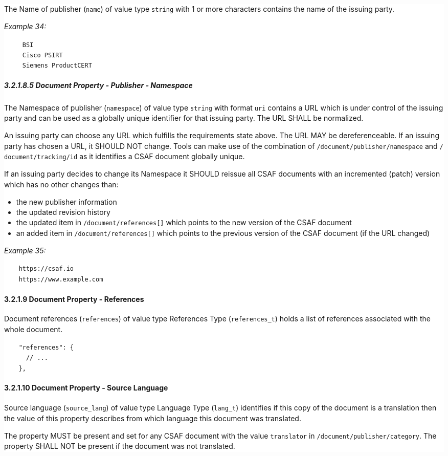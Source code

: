 The Name of publisher (`name`) of value type `string` with 1 or more characters contains the name of the issuing party.

*Example 34:*

```
     BSI
     Cisco PSIRT
     Siemens ProductCERT
```

##### 3.2.1.8.5 Document Property - Publisher - Namespace

The Namespace of publisher (`namespace`) of value type `string` with format `uri` contains a URL which is under control of the issuing party and can be used as a globally unique identifier for that issuing party. The URL SHALL be normalized.

An issuing party can choose any URL which fulfills the requirements state above. The URL MAY be dereferenceable. If an issuing party has chosen a URL, it SHOULD NOT change. Tools can make use of the combination of `/document/publisher/namespace` and `/document/tracking/id` as it identifies a CSAF document globally unique.

If an issuing party decides to change its Namespace it SHOULD reissue all CSAF documents with an incremented (patch) version which has no other changes than:

* the new publisher information
* the updated revision history
* the updated item in `/document/references[]` which points to the new version of the CSAF document
* an added item in `/document/references[]` which points to the previous version of the CSAF document (if the URL changed)

*Example 35:*

```
    https://csaf.io
    https://www.example.com
```

#### 3.2.1.9 Document Property - References

Document references (`references`) of value type References Type (`references_t`) holds a list of references associated with the whole document.

```
    "references": {
      // ...
    },
```

#### 3.2.1.10 Document Property - Source Language

Source language (`source_lang`) of value type Language Type (`lang_t`) identifies if this copy of the document is a translation then the value of this property describes from which language this document was translated.

The property MUST be present and set for any CSAF document with the value `translator` in `/document/publisher/category`. The property SHALL NOT be present if the document was not translated.
